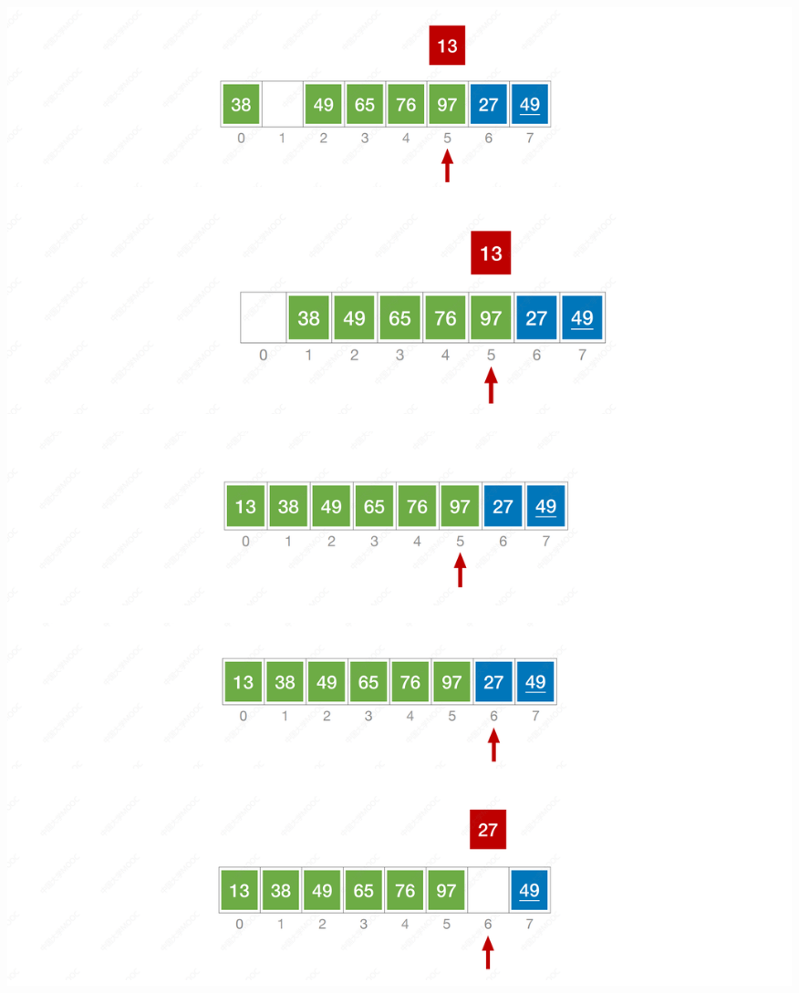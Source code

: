 ![image-20230725144735499](./assets/image-20230725144735499.png)

![image-20230725144756848](./assets/image-20230725144756848.png)

![image-20230725144807505](./assets/image-20230725144807505.png)

![image-20230725144818286](./assets/image-20230725144818286.png)

![image-20230725144829170](./assets/image-20230725144829170.png)
